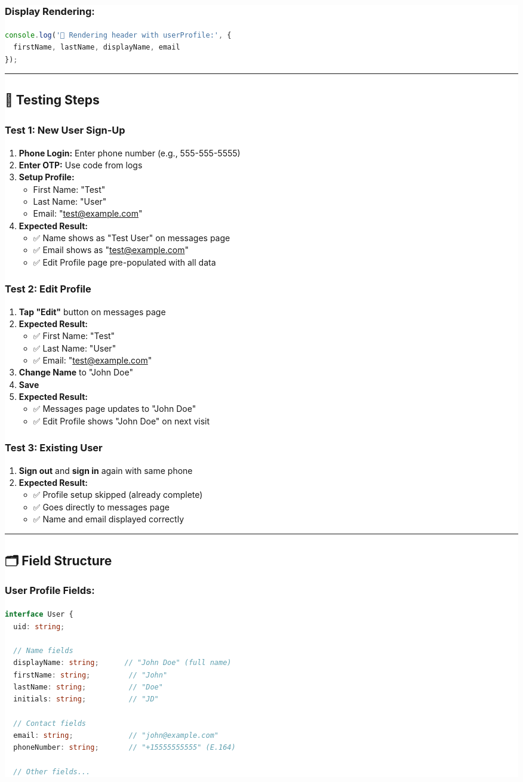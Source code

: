 ### Display Rendering:
```typescript
console.log('🎨 Rendering header with userProfile:', {
  firstName, lastName, displayName, email
});
```

---

## 🧪 **Testing Steps**

### Test 1: New User Sign-Up
1. **Phone Login:** Enter phone number (e.g., 555-555-5555)
2. **Enter OTP:** Use code from logs
3. **Setup Profile:**
   - First Name: "Test"
   - Last Name: "User"
   - Email: "test@example.com"
4. **Expected Result:** 
   - ✅ Name shows as "Test User" on messages page
   - ✅ Email shows as "test@example.com"
   - ✅ Edit Profile page pre-populated with all data

### Test 2: Edit Profile
1. **Tap "Edit"** button on messages page
2. **Expected Result:**
   - ✅ First Name: "Test"
   - ✅ Last Name: "User"
   - ✅ Email: "test@example.com"
3. **Change Name** to "John Doe"
4. **Save**
5. **Expected Result:**
   - ✅ Messages page updates to "John Doe"
   - ✅ Edit Profile shows "John Doe" on next visit

### Test 3: Existing User
1. **Sign out** and **sign in** again with same phone
2. **Expected Result:**
   - ✅ Profile setup skipped (already complete)
   - ✅ Goes directly to messages page
   - ✅ Name and email displayed correctly

---

## 🗂️ **Field Structure**

### User Profile Fields:
```typescript
interface User {
  uid: string;
  
  // Name fields
  displayName: string;      // "John Doe" (full name)
  firstName: string;         // "John"
  lastName: string;          // "Doe"
  initials: string;          // "JD"
  
  // Contact fields
  email: string;             // "john@example.com"
  phoneNumber: string;       // "+15555555555" (E.164)
  
  // Other fields...
```